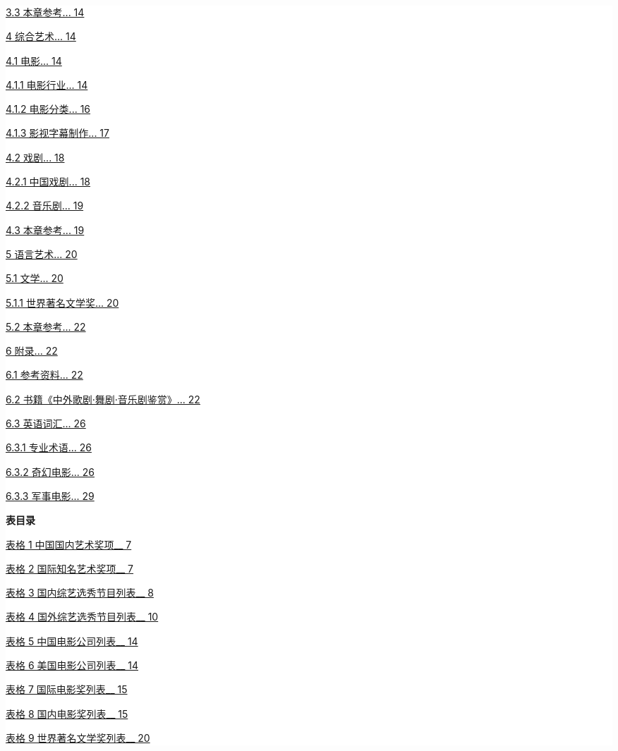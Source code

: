 [3.3    本章参考... 14](#_Toc509752810)

[4    综合艺术... 14](#_Toc509752811)

[4.1    电影... 14](#_Toc509752812)

[4.1.1     电影行业... 14](#_Toc509752813)

[4.1.2     电影分类... 16](#_Toc509752814)

[4.1.3     影视字幕制作... 17](#_Toc509752815)

[4.2    戏剧... 18](#_Toc509752816)

[4.2.1     中国戏剧... 18](#_Toc509752817)

[4.2.2     音乐剧... 19](#_Toc509752818)

[4.3    本章参考... 19](#_Toc509752819)

[5    语言艺术... 20](#_Toc509752820)

[5.1    文学... 20](#_Toc509752821)

[5.1.1     世界著名文学奖... 20](#_Toc509752822)

[5.2    本章参考... 22](#_Toc509752823)

[6    附录... 22](#_Toc509752824)

[6.1    参考资料... 22](#_Toc509752825)

[6.2    书籍《中外歌剧·舞剧·音乐剧鉴赏》... 22](#_Toc509752826)

[6.3    英语词汇... 26](#_Toc509752827)

[6.3.1     专业术语... 26](#_Toc509752828)

[6.3.2     奇幻电影... 26](#_Toc509752829)

[6.3.3     军事电影... 29](#_Toc509752830)

 

 

**表目录**

[表格 1 中国国内艺术奖项__ 7](#_Toc509752831)

[表格 2 国际知名艺术奖项__ 7](#_Toc509752832)

[表格 3 国内综艺选秀节目列表__ 8](#_Toc509752833)

[表格 4 国外综艺选秀节目列表__ 10](#_Toc509752834)

[表格 5 中国电影公司列表__ 14](#_Toc509752835)

[表格 6 美国电影公司列表__ 14](#_Toc509752836)

[表格 7 国际电影奖列表__ 15](#_Toc509752837)

[表格 8 国内电影奖列表__ 15](#_Toc509752838)

[表格 9 世界著名文学奖列表__ 20](#_Toc509752839)

 
